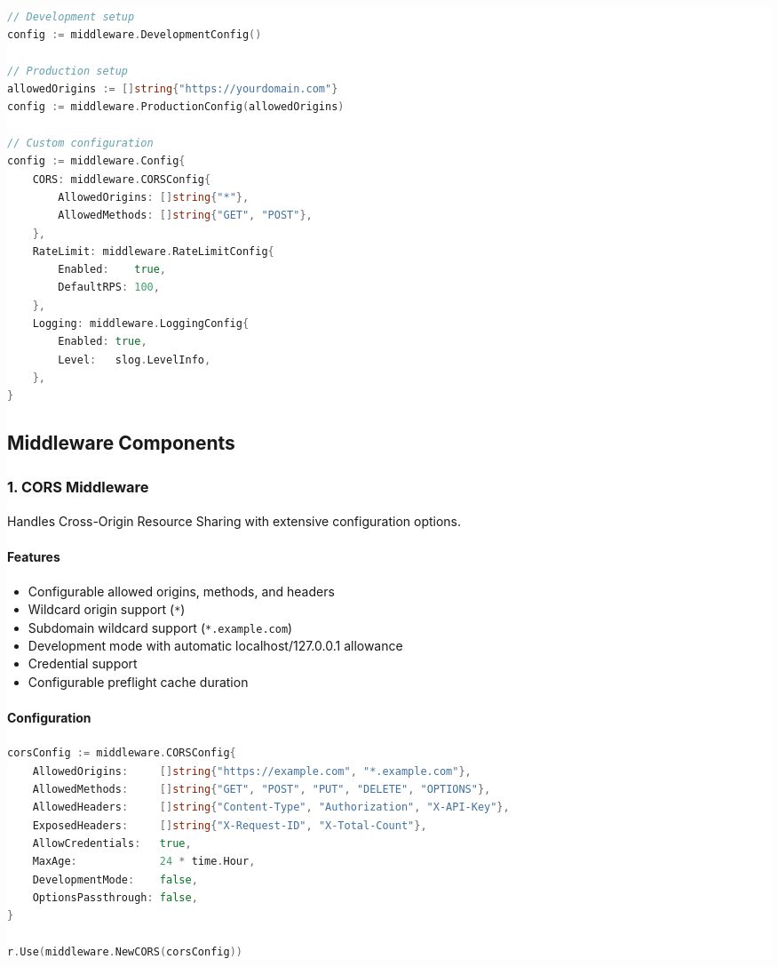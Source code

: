 ```go
// Development setup
config := middleware.DevelopmentConfig()

// Production setup
allowedOrigins := []string{"https://yourdomain.com"}
config := middleware.ProductionConfig(allowedOrigins)

// Custom configuration
config := middleware.Config{
    CORS: middleware.CORSConfig{
        AllowedOrigins: []string{"*"},
        AllowedMethods: []string{"GET", "POST"},
    },
    RateLimit: middleware.RateLimitConfig{
        Enabled:    true,
        DefaultRPS: 100,
    },
    Logging: middleware.LoggingConfig{
        Enabled: true,
        Level:   slog.LevelInfo,
    },
}
```

## Middleware Components

### 1. CORS Middleware

Handles Cross-Origin Resource Sharing with extensive configuration options.

#### Features
- Configurable allowed origins, methods, and headers
- Wildcard origin support (`*`)
- Subdomain wildcard support (`*.example.com`)
- Development mode with automatic localhost/127.0.0.1 allowance
- Credential support
- Configurable preflight cache duration

#### Configuration

```go
corsConfig := middleware.CORSConfig{
    AllowedOrigins:     []string{"https://example.com", "*.example.com"},
    AllowedMethods:     []string{"GET", "POST", "PUT", "DELETE", "OPTIONS"},
    AllowedHeaders:     []string{"Content-Type", "Authorization", "X-API-Key"},
    ExposedHeaders:     []string{"X-Request-ID", "X-Total-Count"},
    AllowCredentials:   true,
    MaxAge:             24 * time.Hour,
    DevelopmentMode:    false,
    OptionsPassthrough: false,
}

r.Use(middleware.NewCORS(corsConfig))
```
